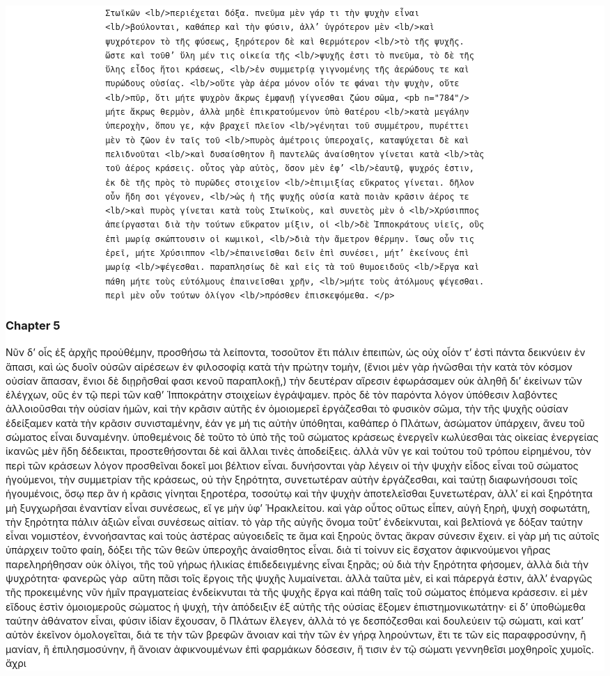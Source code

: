                         Στωϊκῶν <lb/>περιέχεται δόξα. πνεῦμα μὲν γάρ τι τὴν ψυχὴν εἶναι
                        <lb/>βούλονται, καθάπερ καὶ τὴν φύσιν, ἀλλ’ ὑγρότερον μὲν <lb/>καὶ
                        ψυχρότερον τὸ τῆς φύσεως, ξηρότερον δὲ καὶ θερμότερον <lb/>τὸ τῆς ψυχῆς.
                        ὥστε καὶ τοῦθ’ ὕλη μέν τις οἰκεία τῆς <lb/>ψυχῆς ἐστι τὸ πνεῦμα, τὸ δὲ τῆς
                        ὕλης εἶδος ἤτοι κράσεως, <lb/>ἐν συμμετρίᾳ γιγνομένης τῆς ἀερώδους τε καὶ
                        πυρώδους οὐσίας. <lb/>οὔτε γὰρ ἀέρα μόνον οἷόν τε φάναι τὴν ψυχὴν, οὔτε
                        <lb/>πῦρ, ὅτι μήτε ψυχρὸν ἄκρως ἐμφανῇ γίγνεσθαι ζώου σῶμα, <pb n="784"/>
                        μήτε ἄκρως θερμὸν, ἀλλὰ μηδὲ ἐπικρατούμενον ὑπὸ θατέρου <lb/>κατὰ μεγάλην
                        ὑπεροχὴν, ὅπου γε, κᾀν βραχεῖ πλεῖον <lb/>γένηται τοῦ συμμέτρου, πυρέττει
                        μὲν τὸ ζῶον ἐν ταῖς τοῦ <lb/>πυρὸς ἀμέτροις ὑπεροχαῖς, καταψύχεται δὲ καὶ
                        πελιδνοῦται <lb/>καὶ δυσαίσθητον ἢ παντελῶς ἀναίσθητον γίνεται κατὰ <lb/>τὰς
                        τοῦ ἀέρος κράσεις. οὗτος γὰρ αὐτὸς, ὅσον μὲν ἐφ’ <lb/>ἑαυτῷ, ψυχρός ἐστιν,
                        ἐκ δὲ τῆς πρὸς τὸ πυρῶδες στοιχεῖον <lb/>ἐπιμιξίας εὔκρατος γίνεται. δῆλον
                        οὖν ἤδη σοι γέγονεν, <lb/>ὡς ἡ τῆς ψυχῆς οὐσία κατὰ ποιὰν κρᾶσιν ἀέρος τε
                        <lb/>καὶ πυρὸς γίνεται κατὰ τοὺς Στωϊκοὺς, καὶ συνετὸς μὲν ὁ <lb/>Χρύσιππος
                        ἀπείργασται διὰ τὴν τούτων εὔκρατον μίξιν, οἱ <lb/>δὲ Ἱπποκράτους υἱεῖς, οὓς
                        ἐπὶ μωρίᾳ σκώπτουσιν οἱ κωμικοὶ, <lb/>διὰ τὴν ἄμετρον θέρμην. ἴσως οὖν τις
                        ἐρεῖ, μήτε Χρύσιππον <lb/>ἐπαινεῖσθαι δεῖν ἐπὶ συνέσει, μήτ’ ἐκείνους ἐπὶ
                        μωρίᾳ <lb/>ψέγεσθαι. παραπλησίως δὲ καὶ εἰς τὰ τοῦ θυμοειδοῦς <lb/>ἔργα καὶ
                        πάθη μήτε τοὺς εὐτόλμους ἐπαινεῖσθαι χρῆν, <lb/>μήτε τοὺς ἀτόλμους ψέγεσθαι.
                        περὶ μὲν οὖν τούτων ὀλίγον <lb/>πρόσθεν ἐπισκεψόμεθα. </p>


### Chapter 5

<p>Νῦν δ’ οἷς ἐξ ἀρχῆς προὐθέμην, προσθήσω <lb/>τὰ λείποντα, τοσοῦτον ἔτι πάλιν
                        ἐπειπὼν, ὡς οὐχ οἷόν <lb/>τ’ ἐστὶ πάντα δεικνύειν ἐν ἅπασι, καὶ ὡς δυοῖν
                        οὐσῶν αἱρέσεων <lb/>ἐν φιλοσοφίᾳ κατὰ τὴν πρώτην τομὴν, (ἔνιοι μὲν <lb/>γὰρ
                        ἡνῶσθαι τὴν κατὰ τὸν κόσμον οὐσίαν ἅπασαν, ἔνιοι <lb/>δὲ διῃρῆσθαί φασι
                        κενοῦ παραπλοκῇ,) τὴν δευτέραν αἵρεσιν <lb/>ἐφωράσαμεν οὐκ ἀληθῆ δι’ ἐκείνων
                        τῶν ἐλέγχων, οὓς <lb/>ἐν τῷ περὶ τῶν καθ’ Ἱπποκράτην στοιχείων ἐγράψαμεν.
                        <lb/>πρὸς δὲ τὸν παρόντα λόγον ὑπόθεσιν λαβόντες ἀλλοιοῦσθαι <lb/>τὴν οὐσίαν
                        ἡμῶν, καὶ τὴν κρᾶσιν αὐτῆς ἐν ὁμοιομερεῖ ἐργάζεσθαι <lb/>τὸ φυσικὸν σῶμα,
                        τὴν τῆς ψυχῆς οὐσίαν ἐδείξαμεν <lb/>κατὰ τὴν κρᾶσιν συνισταμένην, ἐάν γε μή
                        τις αὐτὴν <lb/>ὑπόθηται, καθάπερ ὁ Πλάτων, ἀσώματον ὑπάρχειν, ἄνευ <lb/>τοῦ
                        σώματος εἶναι δυναμένην. ὑποθεμένοις δὲ τοῦτο τὸ <lb/>ὑπὸ τῆς τοῦ σώματος
                        κράσεως ἐνεργεῖν κωλύεσθαι τὰς οἰκείας <lb/>ἐνεργείας ἱκανῶς μὲν ἤδη
                        δέδεικται, προστεθήσονται <lb/>δὲ καὶ ἄλλαι τινὲς ἀποδείξεις. ἀλλὰ νῦν γε
                        καὶ τούτου τοῦ <pb n="786"/> τρόπου εἰρημένου, τὸν περὶ τῶν κράσεων λόγον
                        προσθεῖναι <lb/>δοκεῖ μοι βέλτιον εἶναι. δυνήσονται γὰρ λέγειν οἱ τὴν ψυχὴν
                        <lb/>εἶδος εἶναι τοῦ σώματος ἡγούμενοι, τὴν συμμετρίαν τῆς <lb/>κράσεως, οὐ
                        τὴν ξηρότητα, συνετωτέραν αὐτὴν ἐργάζεσθαι, <lb/>καὶ ταύτῃ διαφωνήσουσι τοῖς
                        ἡγουμένοις, ὅσῳ περ ἂν ἡ <lb/>κρᾶσις γίνηται ξηροτέρα, τοσούτῳ καὶ τὴν ψυχὴν
                        ἀποτελεῖσθαι <lb/>ξυνετωτέραν, ἀλλ’ εἰ καὶ ξηρότητα μὴ ξυγχωρῆσαι
                        <lb/>ἐναντίαν εἶναι συνέσεως, εἴ γε μὴν ὑφ’ Ἡρακλείτου. καὶ <lb/>γὰρ οὗτος
                        οὕτως εἶπεν, αὐγὴ ξηρὴ, ψυχὴ σοφωτάτη, τὴν <lb/>ξηρότητα πάλιν ἀξιῶν εἶναι
                        συνέσεως αἰτίαν. τὸ γὰρ τῆς <lb/>αὐγῆς ὄνομα τοῦτ’ ἐνδείκνυται, καὶ βελτίονά
                        γε δόξαν ταύτην <lb/>εἶναι νομιστέον, ἐννοήσαντας καὶ τοὺς ἀστέρας
                        αὐγοειδεῖς <lb/>τε ἅμα καὶ ξηροὺς ὄντας ἄκραν σύνεσιν ἔχειν. εἰ γὰρ <lb/>μή
                        τις αὐτοῖς ὑπάρχειν τοῦτο φαίη, δόξει τῆς τῶν θεῶν <lb/>ὑπεροχῆς ἀναίσθητος
                        εἶναι. διὰ τί τοίνυν εἰς ἔσχατον ἀφικνούμενοι <lb/>γῆρας παρεληρήθησαν οὐκ
                        ὀλίγοι, τῆς τοῦ γήρως <lb/>ἡλικίας ἐπιδεδειγμένης εἶναι ξηρᾶς; οὐ διὰ τὴν
                        ξηρότητα <lb/>φήσομεν, ἀλλὰ διὰ τὴν ψυχρότητα· φανερῶς γὰρ ﻿<pb n="787"/>
                        αὕτη πᾶσι τοῖς ἔργοις τῆς ψυχῆς λυμαίνεται. ἀλλὰ ταῦτα <lb/>μὲν, εἰ καὶ
                        πάρεργά ἐστιν, ἀλλ’ ἐναργῶς τῆς προκειμένης νῦν <lb/>ἡμῖν πραγματείας
                        ἐνδείκνυται τὰ τῆς ψυχῆς ἔργα καὶ πάθη <lb/>ταῖς τοῦ σώματος ἑπόμενα
                        κράσεσιν. εἰ μὲν εἴδους ἐστὶν <lb/>ὁμοιομεροῦς σώματος ἡ ψυχὴ, τὴν ἀπόδειξιν
                        ἐξ αὐτῆς τῆς <lb/>οὐσίας ἕξομεν ἐπιστημονικωτάτην· εἰ δ’ ὑποθώμεθα ταύτην
                        <lb/>ἀθάνατον εἶναι, φύσιν ἰδίαν ἔχουσαν, ὃ Πλάτων ἔλεγεν, <lb/>ἀλλὰ τό γε
                        δεσπόζεσθαι καὶ δουλεύειν τῷ σώματι, καὶ <lb/>κατ’ αὐτὸν ἐκεῖνον
                        ὁμολογεῖται, διά τε τὴν τῶν βρεφῶν <lb/>ἄνοιαν καὶ τὴν τῶν ἐν γήρᾳ
                        ληρούντων, ἔτι τε τῶν εἰς <lb/>παραφροσύνην, ἢ μανίαν, ἢ ἐπιλησμοσύνην, ἢ
                        ἄνοιαν ἀφικνουμένων <lb/>ἐπὶ φαρμάκων δόσεσιν, ἤ τισιν ἐν τῷ σώματι
                        <lb/>γεννηθεῖσι <milestone unit="ed1page" n="347"/> μοχθηροῖς χυμοῖς. ἄχρι